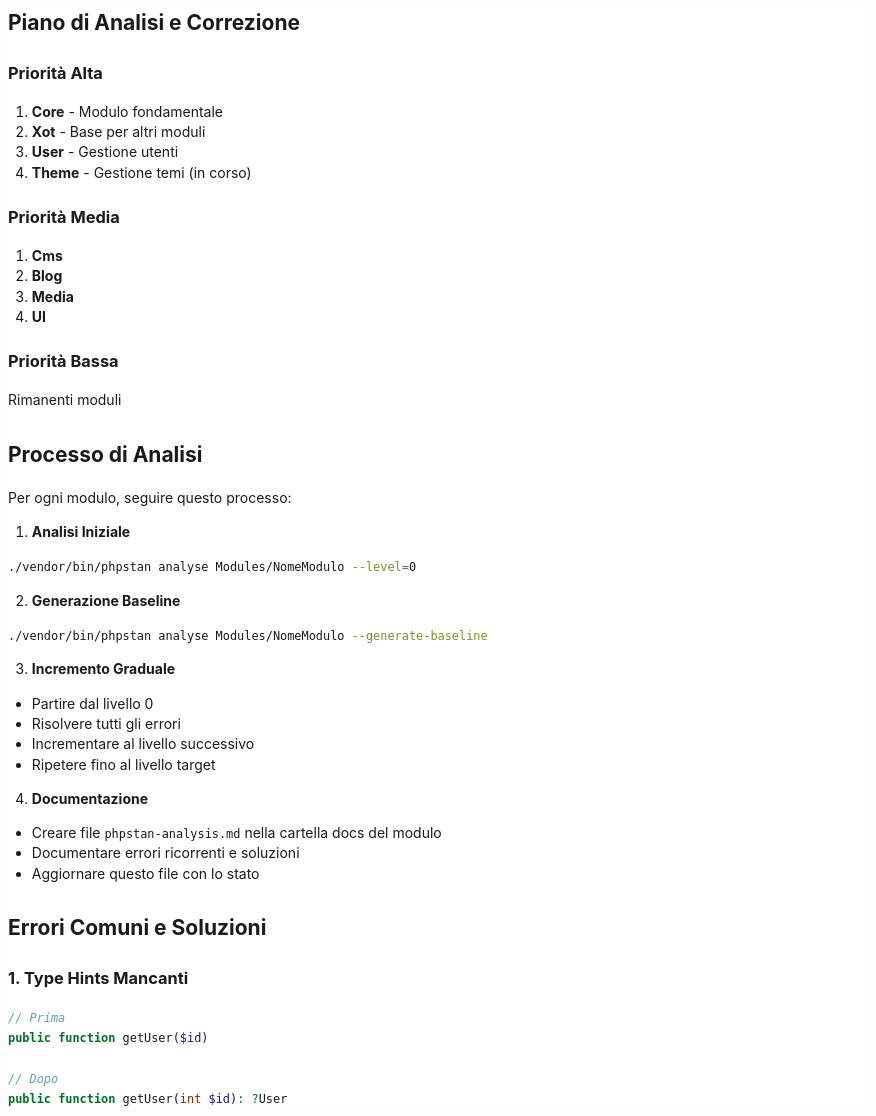 ## Piano di Analisi e Correzione

### Priorità Alta
1. **Core** - Modulo fondamentale
2. **Xot** - Base per altri moduli
3. **User** - Gestione utenti
4. **Theme** - Gestione temi (in corso)

### Priorità Media
1. **Cms**
2. **Blog**
3. **Media**
4. **UI**

### Priorità Bassa
Rimanenti moduli

## Processo di Analisi

Per ogni modulo, seguire questo processo:

1. **Analisi Iniziale**
```bash
./vendor/bin/phpstan analyse Modules/NomeModulo --level=0
```

2. **Generazione Baseline**
```bash
./vendor/bin/phpstan analyse Modules/NomeModulo --generate-baseline
```

3. **Incremento Graduale**
- Partire dal livello 0
- Risolvere tutti gli errori
- Incrementare al livello successivo
- Ripetere fino al livello target

4. **Documentazione**
- Creare file `phpstan-analysis.md` nella cartella docs del modulo
- Documentare errori ricorrenti e soluzioni
- Aggiornare questo file con lo stato

## Errori Comuni e Soluzioni

### 1. Type Hints Mancanti
```php
// Prima
public function getUser($id)

// Dopo
public function getUser(int $id): ?User
```

